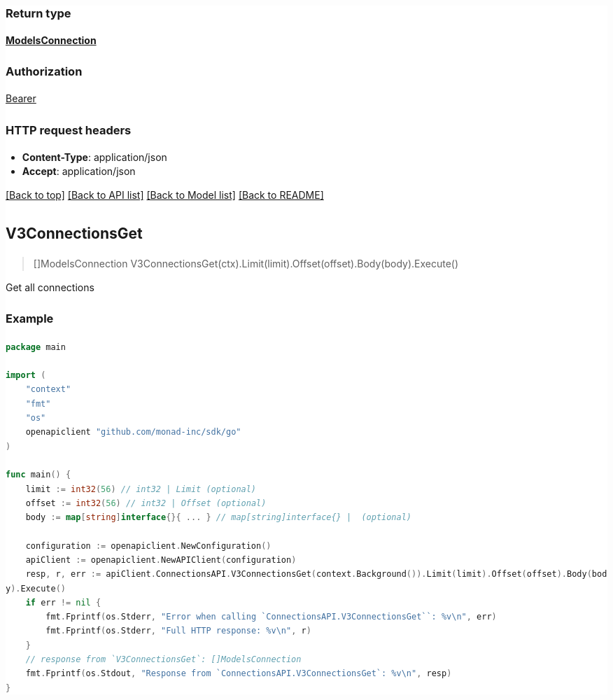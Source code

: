 ### Return type

[**ModelsConnection**](ModelsConnection.md)

### Authorization

[Bearer](../README.md#Bearer)

### HTTP request headers

- **Content-Type**: application/json
- **Accept**: application/json

[[Back to top]](#) [[Back to API list]](../README.md#documentation-for-api-endpoints)
[[Back to Model list]](../README.md#documentation-for-models)
[[Back to README]](../README.md)


## V3ConnectionsGet

> []ModelsConnection V3ConnectionsGet(ctx).Limit(limit).Offset(offset).Body(body).Execute()

Get all connections



### Example

```go
package main

import (
	"context"
	"fmt"
	"os"
	openapiclient "github.com/monad-inc/sdk/go"
)

func main() {
	limit := int32(56) // int32 | Limit (optional)
	offset := int32(56) // int32 | Offset (optional)
	body := map[string]interface{}{ ... } // map[string]interface{} |  (optional)

	configuration := openapiclient.NewConfiguration()
	apiClient := openapiclient.NewAPIClient(configuration)
	resp, r, err := apiClient.ConnectionsAPI.V3ConnectionsGet(context.Background()).Limit(limit).Offset(offset).Body(body).Execute()
	if err != nil {
		fmt.Fprintf(os.Stderr, "Error when calling `ConnectionsAPI.V3ConnectionsGet``: %v\n", err)
		fmt.Fprintf(os.Stderr, "Full HTTP response: %v\n", r)
	}
	// response from `V3ConnectionsGet`: []ModelsConnection
	fmt.Fprintf(os.Stdout, "Response from `ConnectionsAPI.V3ConnectionsGet`: %v\n", resp)
}
```
